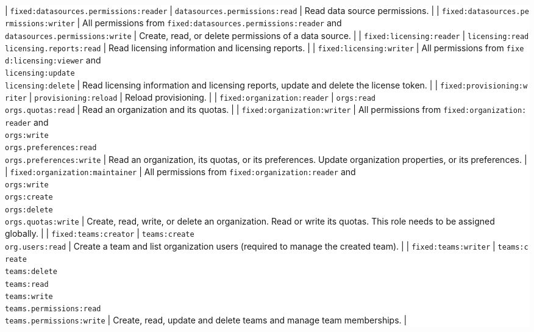 | `fixed:datasources.permissions:reader` | `datasources.permissions:read`                                                                                                                                                                                                                                           | Read data source permissions.                                                                                                                                                                                                                                                         |
| `fixed:datasources.permissions:writer` | All permissions from `fixed:datasources.permissions:reader` and <br>`datasources.permissions:write`                                                                                                                                                                      | Create, read, or delete permissions of a data source.                                                                                                                                                                                                                                 |
| `fixed:licensing:reader`               | `licensing:read`<br>`licensing.reports:read`                                                                                                                                                                                                                             | Read licensing information and licensing reports.                                                                                                                                                                                                                                     |
| `fixed:licensing:writer`               | All permissions from `fixed:licensing:viewer` and <br>`licensing:update`<br>`licensing:delete`                                                                                                                                                                           | Read licensing information and licensing reports, update and delete the license token.                                                                                                                                                                                                |
| `fixed:provisioning:writer`            | `provisioning:reload`                                                                                                                                                                                                                                                    | Reload provisioning.                                                                                                                                                                                                                                                                  |
| `fixed:organization:reader`            | `orgs:read`<br>`orgs.quotas:read`                                                                                                                                                                                                                                        | Read an organization and its quotas.                                                                                                                                                                                                                                                  |
| `fixed:organization:writer`            | All permissions from `fixed:organization:reader` and <br> `orgs:write`<br>`orgs.preferences:read`<br>`orgs.preferences:write`                                                                                                                                            | Read an organization, its quotas, or its preferences. Update organization properties, or its preferences.                                                                                                                                                                             |
| `fixed:organization:maintainer`        | All permissions from `fixed:organization:reader` and <br> `orgs:write`<br>`orgs:create`<br>`orgs:delete`<br>`orgs.quotas:write`                                                                                                                                          | Create, read, write, or delete an organization. Read or write its quotas. This role needs to be assigned globally.                                                                                                                                                                    |
| `fixed:teams:creator`                  | `teams:create`<br>`org.users:read`                                                                                                                                                                                                                                       | Create a team and list organization users (required to manage the created team).                                                                                                                                                                                                      |
| `fixed:teams:writer`                   | `teams:create`<br>`teams:delete`<br>`teams:read`<br>`teams:write`<br>`teams.permissions:read`<br>`teams.permissions:write`                                                                                                                                               | Create, read, update and delete teams and manage team memberships.                                                                                                                                                                                                                    |